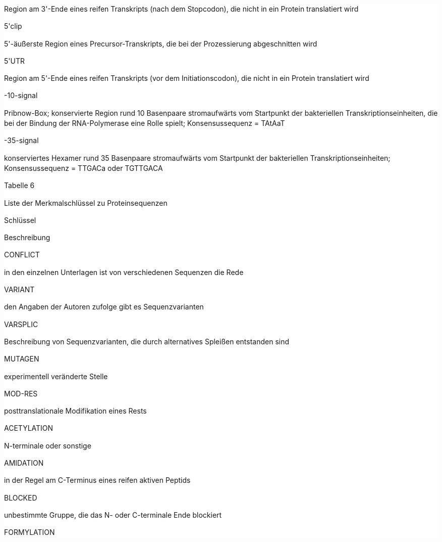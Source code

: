 Region am 3'-Ende eines reifen Transkripts (nach dem Stopcodon), die nicht in ein Protein translatiert wird

5'clip

5'-äußerste Region eines Precursor-Transkripts, die bei der Prozessierung abgeschnitten wird

5'UTR

Region am 5'-Ende eines reifen Transkripts (vor dem Initiationscodon), die nicht in ein Protein translatiert wird

-10-signal

Pribnow-Box; konservierte Region rund 10 Basenpaare stromaufwärts vom Startpunkt der bakteriellen Transkriptionseinheiten, die bei der Bindung der RNA-Polymerase eine Rolle spielt; Konsensussequenz = TAtAaT

-35-signal

konserviertes Hexamer rund 35 Basenpaare stromaufwärts vom Startpunkt der bakteriellen Transkriptionseinheiten; Konsensussequenz = TTGACa oder TGTTGACA

Tabelle 6

Liste der Merkmalschlüssel zu Proteinsequenzen

Schlüssel

Beschreibung

CONFLICT

in den einzelnen Unterlagen ist von verschiedenen Sequenzen die Rede

VARIANT

den Angaben der Autoren zufolge gibt es Sequenzvarianten

VARSPLIC

Beschreibung von Sequenzvarianten, die durch alternatives Spleißen entstanden sind

MUTAGEN

experimentell veränderte Stelle

MOD-RES

posttranslationale Modifikation eines Rests

ACETYLATION

N-terminale oder sonstige

AMIDATION

in der Regel am C-Terminus eines reifen aktiven Peptids

BLOCKED

unbestimmte Gruppe, die das N- oder C-terminale Ende blockiert

FORMYLATION
